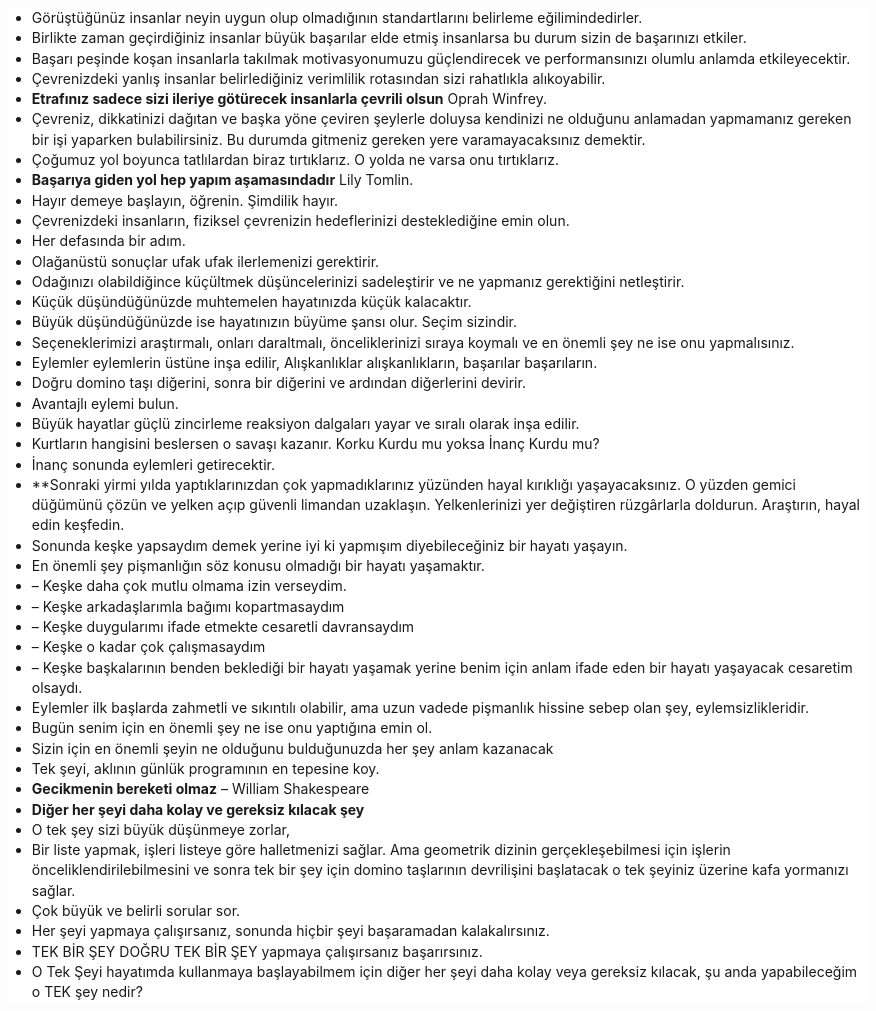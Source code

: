 - Görüştüğünüz insanlar neyin uygun olup olmadığının standartlarını belirleme eğilimindedirler.
- Birlikte zaman geçirdiğiniz insanlar büyük başarılar elde etmiş insanlarsa bu durum sizin de başarınızı etkiler.
- Başarı peşinde koşan insanlarla takılmak motivasyonumuzu güçlendirecek ve performansınızı olumlu anlamda etkileyecektir.
- Çevrenizdeki yanlış insanlar belirlediğiniz verimlilik rotasından sizi rahatlıkla alıkoyabilir.
- **Etrafınız sadece sizi ileriye götürecek insanlarla çevrili olsun** Oprah Winfrey.
- Çevreniz, dikkatinizi dağıtan ve başka yöne çeviren şeylerle doluysa kendinizi ne olduğunu anlamadan yapmamanız gereken bir işi yaparken bulabilirsiniz. Bu durumda gitmeniz gereken yere varamayacaksınız demektir.
- Çoğumuz yol boyunca tatlılardan biraz tırtıklarız. O yolda ne varsa onu tırtıklarız.
- **Başarıya giden yol hep yapım aşamasındadır** Lily Tomlin.
- Hayır demeye başlayın, öğrenin. Şimdilik hayır.
- Çevrenizdeki insanların, fiziksel çevrenizin hedeflerinizi desteklediğine emin olun.
- Her defasında bir adım.
- Olağanüstü sonuçlar ufak ufak ilerlemenizi gerektirir.
- Odağınızı olabildiğince küçültmek düşüncelerinizi sadeleştirir ve ne yapmanız gerektiğini netleştirir.
- Küçük düşündüğünüzde muhtemelen hayatınızda küçük kalacaktır.
- Büyük düşündüğünüzde ise hayatınızın büyüme şansı olur. Seçim sizindir.
- Seçeneklerimizi araştırmalı, onları daraltmalı, önceliklerinizi sıraya koymalı ve en önemli şey ne ise onu yapmalısınız.
- Eylemler eylemlerin üstüne inşa edilir, Alışkanlıklar alışkanlıkların, başarılar başarıların.
- Doğru domino taşı diğerini, sonra bir diğerini ve ardından diğerlerini devirir.
- Avantajlı eylemi bulun.
- Büyük hayatlar güçlü zincirleme reaksiyon dalgaları yayar ve sıralı olarak inşa edilir.
- Kurtların hangisini beslersen o savaşı kazanır. Korku Kurdu mu yoksa İnanç Kurdu mu?
- İnanç sonunda eylemleri getirecektir.
- **Sonraki yirmi yılda yaptıklarınızdan çok yapmadıklarınız yüzünden hayal kırıklığı yaşayacaksınız. O yüzden gemici düğümünü çözün ve yelken açıp güvenli limandan uzaklaşın. Yelkenlerinizi yer değiştiren rüzgârlarla doldurun. Araştırın, hayal edin keşfedin.
- Sonunda keşke yapsaydım demek yerine iyi ki yapmışım diyebileceğiniz bir hayatı yaşayın.
- En önemli şey pişmanlığın söz konusu olmadığı bir hayatı yaşamaktır.
- – Keşke daha çok mutlu olmama izin verseydim.
- – Keşke arkadaşlarımla bağımı kopartmasaydım
- – Keşke duygularımı ifade etmekte cesaretli davransaydım
- – Keşke o kadar çok çalışmasaydım
- – Keşke başkalarının benden beklediği bir hayatı yaşamak yerine benim için anlam ifade eden bir hayatı yaşayacak cesaretim olsaydı.
- Eylemler ilk başlarda zahmetli ve sıkıntılı olabilir, ama uzun vadede pişmanlık hissine sebep olan şey, eylemsizlikleridir.
- Bugün senim için en önemli şey ne ise onu yaptığına emin ol.
- Sizin için en önemli şeyin ne olduğunu bulduğunuzda her şey anlam kazanacak
- Tek şeyi, aklının günlük programının en tepesine koy.
- **Gecikmenin bereketi olmaz** – William Shakespeare
- **Diğer her şeyi daha kolay ve gereksiz kılacak şey**
- O tek şey sizi büyük düşünmeye zorlar,
- Bir liste yapmak, işleri listeye göre halletmenizi sağlar. Ama geometrik dizinin gerçekleşebilmesi için işlerin önceliklendirilebilmesini ve sonra tek bir şey için domino taşlarının devrilişini başlatacak o tek şeyiniz üzerine kafa yormanızı sağlar.
- Çok büyük ve belirli sorular sor.
- Her şeyi yapmaya çalışırsanız, sonunda hiçbir şeyi başaramadan kalakalırsınız.
- TEK BİR ŞEY DOĞRU TEK BİR ŞEY yapmaya çalışırsanız başarırsınız.
- O Tek Şeyi hayatımda kullanmaya başlayabilmem için diğer her şeyi daha kolay veya gereksiz kılacak, şu anda yapabileceğim o TEK şey nedir?
